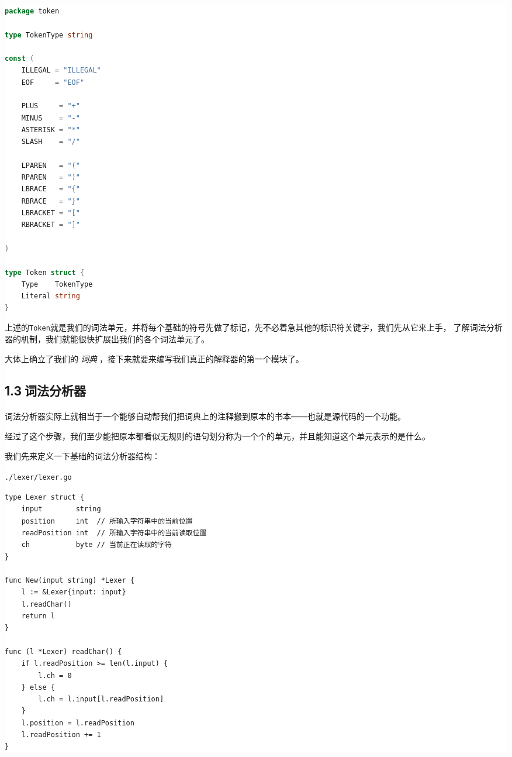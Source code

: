 ```go
package token

type TokenType string

const (
	ILLEGAL = "ILLEGAL"
	EOF     = "EOF"

	PLUS     = "+"
	MINUS    = "-"
	ASTERISK = "*"
	SLASH    = "/"
	
	LPAREN   = "("
	RPAREN   = ")"
	LBRACE   = "{"
	RBRACE   = "}"
	LBRACKET = "["
	RBRACKET = "]"

)

type Token struct {
	Type    TokenType
	Literal string
}
```

上述的`Token`就是我们的词法单元，并将每个基础的符号先做了标记，先不必着急其他的标识符关键字，我们先从它来上手，
了解词法分析器的机制，我们就能很快扩展出我们的各个词法单元了。

大体上确立了我们的 *词典* ，接下来就要来编写我们真正的解释器的第一个模块了。

## 1.3 词法分析器

词法分析器实际上就相当于一个能够自动帮我们把词典上的注释搬到原本的书本——也就是源代码的一个功能。

经过了这个步骤，我们至少能把原本都看似无规则的语句划分称为一个个的单元，并且能知道这个单元表示的是什么。

我们先来定义一下基础的词法分析器结构：

`./lexer/lexer.go`

```
type Lexer struct {
	input        string
	position     int  // 所输入字符串中的当前位置
	readPosition int  // 所输入字符串中的当前读取位置
	ch           byte // 当前正在读取的字符
}

func New(input string) *Lexer {
	l := &Lexer{input: input}
	l.readChar()
	return l
}

func (l *Lexer) readChar() {
	if l.readPosition >= len(l.input) {
		l.ch = 0
	} else {
		l.ch = l.input[l.readPosition]
	}
	l.position = l.readPosition
	l.readPosition += 1
}
```
